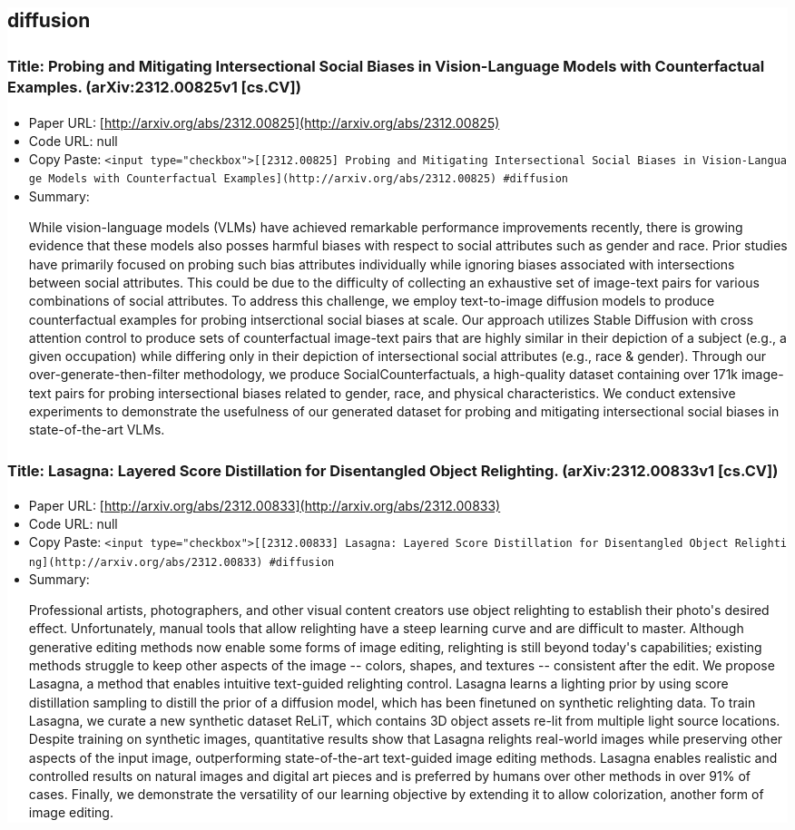 ## diffusion
### Title: Probing and Mitigating Intersectional Social Biases in Vision-Language Models with Counterfactual Examples. (arXiv:2312.00825v1 [cs.CV])
* Paper URL: [http://arxiv.org/abs/2312.00825](http://arxiv.org/abs/2312.00825)
* Code URL: null
* Copy Paste: `<input type="checkbox">[[2312.00825] Probing and Mitigating Intersectional Social Biases in Vision-Language Models with Counterfactual Examples](http://arxiv.org/abs/2312.00825) #diffusion`
* Summary: <p>While vision-language models (VLMs) have achieved remarkable performance
improvements recently, there is growing evidence that these models also posses
harmful biases with respect to social attributes such as gender and race. Prior
studies have primarily focused on probing such bias attributes individually
while ignoring biases associated with intersections between social attributes.
This could be due to the difficulty of collecting an exhaustive set of
image-text pairs for various combinations of social attributes. To address this
challenge, we employ text-to-image diffusion models to produce counterfactual
examples for probing intserctional social biases at scale. Our approach
utilizes Stable Diffusion with cross attention control to produce sets of
counterfactual image-text pairs that are highly similar in their depiction of a
subject (e.g., a given occupation) while differing only in their depiction of
intersectional social attributes (e.g., race &amp; gender). Through our
over-generate-then-filter methodology, we produce SocialCounterfactuals, a
high-quality dataset containing over 171k image-text pairs for probing
intersectional biases related to gender, race, and physical characteristics. We
conduct extensive experiments to demonstrate the usefulness of our generated
dataset for probing and mitigating intersectional social biases in
state-of-the-art VLMs.
</p>

### Title: Lasagna: Layered Score Distillation for Disentangled Object Relighting. (arXiv:2312.00833v1 [cs.CV])
* Paper URL: [http://arxiv.org/abs/2312.00833](http://arxiv.org/abs/2312.00833)
* Code URL: null
* Copy Paste: `<input type="checkbox">[[2312.00833] Lasagna: Layered Score Distillation for Disentangled Object Relighting](http://arxiv.org/abs/2312.00833) #diffusion`
* Summary: <p>Professional artists, photographers, and other visual content creators use
object relighting to establish their photo's desired effect. Unfortunately,
manual tools that allow relighting have a steep learning curve and are
difficult to master. Although generative editing methods now enable some forms
of image editing, relighting is still beyond today's capabilities; existing
methods struggle to keep other aspects of the image -- colors, shapes, and
textures -- consistent after the edit. We propose Lasagna, a method that
enables intuitive text-guided relighting control. Lasagna learns a lighting
prior by using score distillation sampling to distill the prior of a diffusion
model, which has been finetuned on synthetic relighting data. To train Lasagna,
we curate a new synthetic dataset ReLiT, which contains 3D object assets re-lit
from multiple light source locations. Despite training on synthetic images,
quantitative results show that Lasagna relights real-world images while
preserving other aspects of the input image, outperforming state-of-the-art
text-guided image editing methods. Lasagna enables realistic and controlled
results on natural images and digital art pieces and is preferred by humans
over other methods in over 91% of cases. Finally, we demonstrate the
versatility of our learning objective by extending it to allow colorization,
another form of image editing.
</p>

